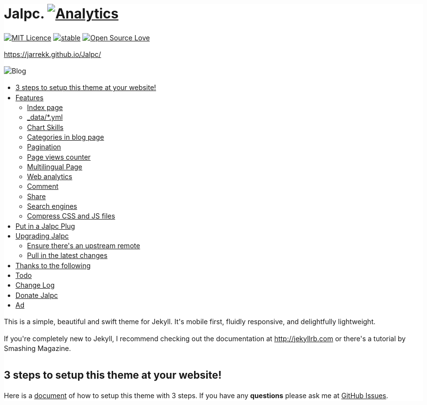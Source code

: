 # <a name="jalpc"></a>Jalpc. [![Analytics](https://ga-beacon.appspot.com/UA-73784599-1/welcome-page)](https://github.com/jarrekk/Jalpc)

[![MIT Licence](https://badges.frapsoft.com/os/mit/mit.svg?v=103)](https://opensource.org/licenses/mit-license.php)
[![stable](http://badges.github.io/stability-badges/dist/stable.svg)](http://github.com/badges/stability-badges)
[![Open Source Love](https://badges.frapsoft.com/os/v1/open-source.png?v=103)](https://github.com/ellerbrock/open-source-badge/)

<https://jarrekk.github.io/Jalpc/>

![Blog](readme_files/blog.gif)

* [3 steps to setup this theme at your website!](#three-steps)
* [Features](#features)
    * [Index page](#index-page)
    * [_data/\*.yml](#mofify-datayml)
    * [Chart Skills](#chart-skills)
    * [Categories in blog page](#categories-in-blog-page)
    * [Pagination](#pagination)
    * [Page views counter](#page-views-counter)
    * [Multilingual Page](#multilingual-page)
    * [Web analytics](#web-analytics)
    * [Comment](#comment)
    * [Share](#share)
    * [Search engines](#search-engines)
    * [Compress CSS and JS files](#compress-css-js)
* [Put in a Jalpc Plug](#put-in-a-jalpc-plug)
* [Upgrading Jalpc](#upgrading-jalpc)
    * [Ensure there's an upstream remote](#ensure-theres-an-upstream-remote)
    * [Pull in the latest changes](#pull-in-the-latest-changes)
* [Thanks to the following](#thanks-to-the-following)
* [Todo](#todo)
* [Change Log](#change-log)
* [Donate Jalpc](#donate)
* [Ad](#ad)

This is a simple, beautiful and swift theme for Jekyll. It's mobile first, fluidly responsive, and delightfully lightweight.

If you're completely new to Jekyll, I recommend checking out the documentation at <http://jekyllrb.com> or there's a tutorial by Smashing Magazine.

## <a name="three-steps"></a> 3 steps to setup this theme at your website!

Here is a [document](https://jarrekk.github.io/Jalpc/html/2017/01/31/3-steps-to-setup-website-with-Jalpc.html) of how to setup this theme with 3 steps. If you have any **questions** please ask me at [GitHub Issues](https://github.com/jarrekk/Jalpc/issues).

